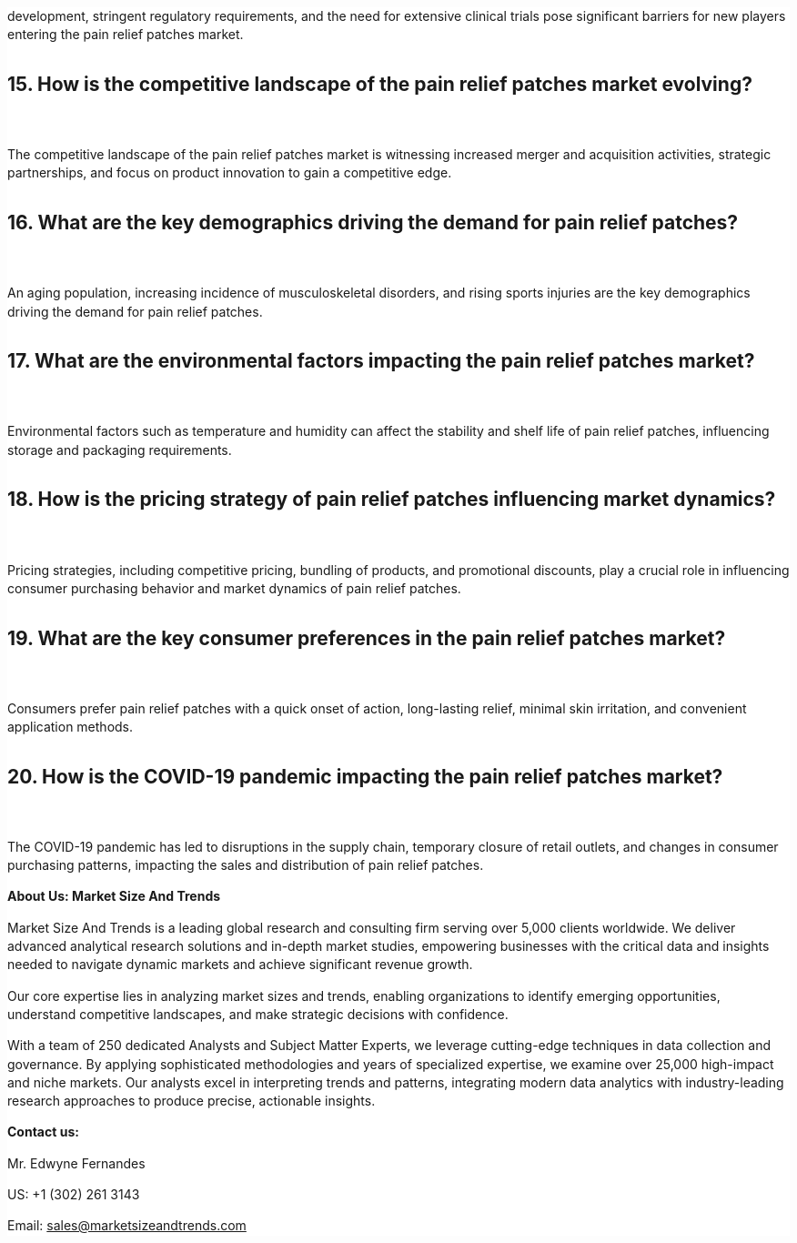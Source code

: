 development, stringent regulatory requirements, and the need for extensive clinical trials pose significant barriers for new players entering the pain relief patches market.</p> <h2>15. How is the competitive landscape of the pain relief patches market evolving?</h2> <p>&nbsp;</p><p>The competitive landscape of the pain relief patches market is witnessing increased merger and acquisition activities, strategic partnerships, and focus on product innovation to gain a competitive edge.</p> <h2>16. What are the key demographics driving the demand for pain relief patches?</h2> <p>&nbsp;</p><p>An aging population, increasing incidence of musculoskeletal disorders, and rising sports injuries are the key demographics driving the demand for pain relief patches.</p> <h2>17. What are the environmental factors impacting the pain relief patches market?</h2> <p>&nbsp;</p><p>Environmental factors such as temperature and humidity can affect the stability and shelf life of pain relief patches, influencing storage and packaging requirements.</p> <h2>18. How is the pricing strategy of pain relief patches influencing market dynamics?</h2> <p>&nbsp;</p><p>Pricing strategies, including competitive pricing, bundling of products, and promotional discounts, play a crucial role in influencing consumer purchasing behavior and market dynamics of pain relief patches.</p> <h2>19. What are the key consumer preferences in the pain relief patches market?</h2> <p>&nbsp;</p><p>Consumers prefer pain relief patches with a quick onset of action, long-lasting relief, minimal skin irritation, and convenient application methods.</p> <h2>20. How is the COVID-19 pandemic impacting the pain relief patches market?</h2> <p>&nbsp;</p><p>The COVID-19 pandemic has led to disruptions in the supply chain, temporary closure of retail outlets, and changes in consumer purchasing patterns, impacting the sales and distribution of pain relief patches.</p> </body></html></p><p><strong>About Us:&nbsp;Market Size And Trends</strong></p><p>Market Size And Trends&nbsp;is a leading global research and consulting firm serving over 5,000 clients worldwide. We deliver advanced analytical research solutions and in-depth market studies, empowering businesses with the critical data and insights needed to navigate dynamic markets and achieve significant revenue growth.</p><p>Our core expertise lies in analyzing market sizes and trends, enabling organizations to identify emerging opportunities, understand competitive landscapes, and make strategic decisions with confidence.</p><p>With a team of 250 dedicated Analysts and Subject Matter Experts, we leverage cutting-edge techniques in data collection and governance. By applying sophisticated methodologies and years of specialized expertise, we examine over 25,000 high-impact and niche markets. Our analysts excel in interpreting trends and patterns, integrating modern data analytics with industry-leading research approaches to produce precise, actionable insights.</p><p><strong>Contact us:</strong></p><p>Mr. Edwyne Fernandes</p><p>US: +1 (302) 261 3143</p><p>Email: <a href="mailto:sales@marketsizeandtrends.com">sales@marketsizeandtrends.com</a>&nbsp;</p>

